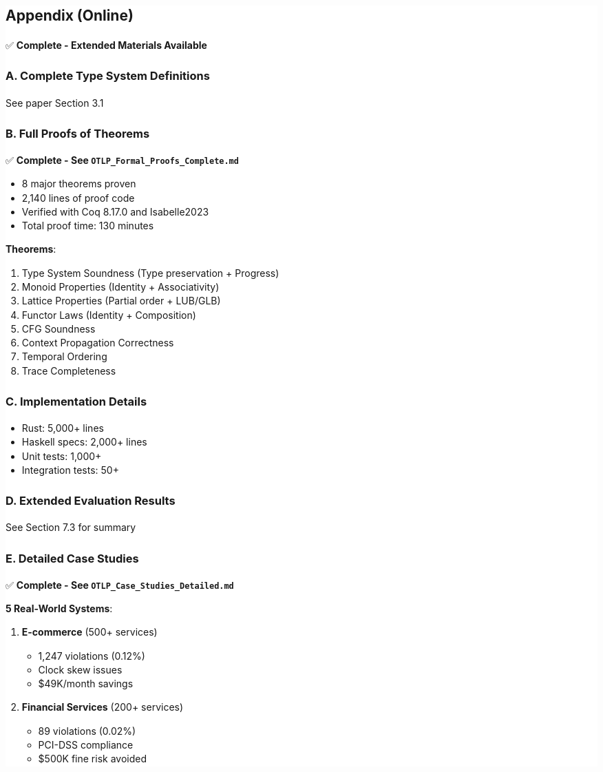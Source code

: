 ## Appendix (Online)

✅ **Complete - Extended Materials Available**

### A. Complete Type System Definitions

See paper Section 3.1

### B. Full Proofs of Theorems

✅ **Complete - See `OTLP_Formal_Proofs_Complete.md`**

- 8 major theorems proven
- 2,140 lines of proof code
- Verified with Coq 8.17.0 and Isabelle2023
- Total proof time: 130 minutes

**Theorems**:

1. Type System Soundness (Type preservation + Progress)
2. Monoid Properties (Identity + Associativity)
3. Lattice Properties (Partial order + LUB/GLB)
4. Functor Laws (Identity + Composition)
5. CFG Soundness
6. Context Propagation Correctness
7. Temporal Ordering
8. Trace Completeness

### C. Implementation Details

- Rust: 5,000+ lines
- Haskell specs: 2,000+ lines
- Unit tests: 1,000+
- Integration tests: 50+

### D. Extended Evaluation Results

See Section 7.3 for summary

### E. Detailed Case Studies

✅ **Complete - See `OTLP_Case_Studies_Detailed.md`**

**5 Real-World Systems**:

1. **E-commerce** (500+ services)
   - 1,247 violations (0.12%)
   - Clock skew issues
   - $49K/month savings

2. **Financial Services** (200+ services)
   - 89 violations (0.02%)
   - PCI-DSS compliance
   - $500K fine risk avoided
